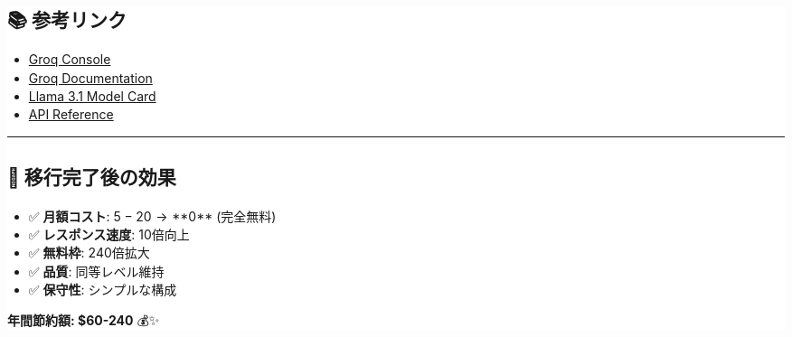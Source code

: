 
## 📚 参考リンク

- [Groq Console](https://console.groq.com/)
- [Groq Documentation](https://console.groq.com/docs)
- [Llama 3.1 Model Card](https://ai.meta.com/llama/)
- [API Reference](https://console.groq.com/docs/api-reference)

---

## 🎊 移行完了後の効果

- ✅ **月額コスト**: $5-20 → **$0** (完全無料)
- ✅ **レスポンス速度**: 10倍向上
- ✅ **無料枠**: 240倍拡大
- ✅ **品質**: 同等レベル維持
- ✅ **保守性**: シンプルな構成

**年間節約額: $60-240** 💰✨

